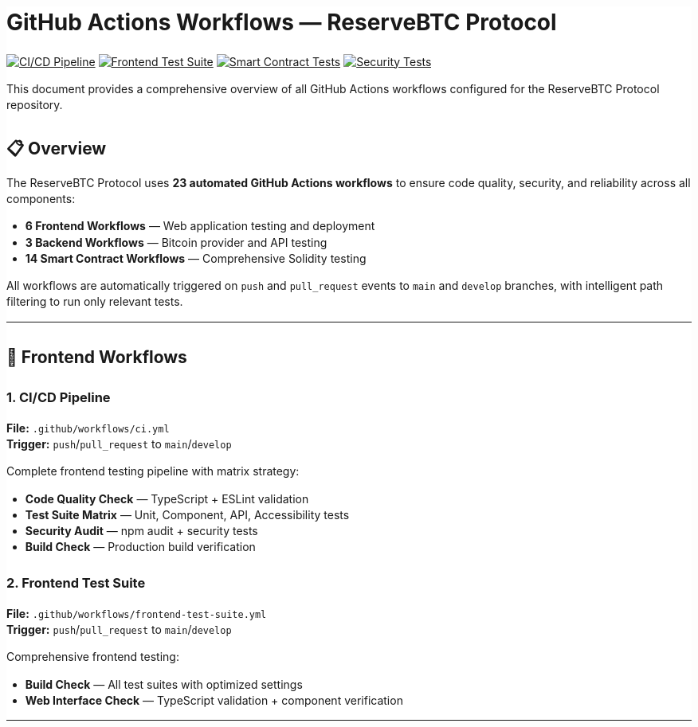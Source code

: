 # GitHub Actions Workflows — ReserveBTC Protocol

[![CI/CD Pipeline](https://github.com/reservebtc/app.reservebtc.io/actions/workflows/ci.yml/badge.svg?branch=main)](https://github.com/reservebtc/app.reservebtc.io/actions/workflows/ci.yml)
[![Frontend Test Suite](https://github.com/reservebtc/app.reservebtc.io/actions/workflows/frontend-test-suite.yml/badge.svg?branch=main)](https://github.com/reservebtc/app.reservebtc.io/actions/workflows/frontend-test-suite.yml)
[![Smart Contract Tests](https://github.com/reservebtc/app.reservebtc.io/actions/workflows/smart-contract-tests.yml/badge.svg?branch=main)](https://github.com/reservebtc/app.reservebtc.io/actions/workflows/smart-contract-tests.yml)
[![Security Tests](https://github.com/reservebtc/app.reservebtc.io/actions/workflows/security-tests.yml/badge.svg?branch=main)](https://github.com/reservebtc/app.reservebtc.io/actions/workflows/security-tests.yml)

This document provides a comprehensive overview of all GitHub Actions workflows configured for the ReserveBTC Protocol repository.

## 📋 Overview

The ReserveBTC Protocol uses **23 automated GitHub Actions workflows** to ensure code quality, security, and reliability across all components:

- **6 Frontend Workflows** — Web application testing and deployment
- **3 Backend Workflows** — Bitcoin provider and API testing  
- **14 Smart Contract Workflows** — Comprehensive Solidity testing

All workflows are automatically triggered on `push` and `pull_request` events to `main` and `develop` branches, with intelligent path filtering to run only relevant tests.

---

## 🚀 Frontend Workflows

### 1. CI/CD Pipeline
**File:** `.github/workflows/ci.yml`  
**Trigger:** `push`/`pull_request` to `main`/`develop`

Complete frontend testing pipeline with matrix strategy:
- **Code Quality Check** — TypeScript + ESLint validation
- **Test Suite Matrix** — Unit, Component, API, Accessibility tests
- **Security Audit** — npm audit + security tests
- **Build Check** — Production build verification

### 2. Frontend Test Suite
**File:** `.github/workflows/frontend-test-suite.yml`  
**Trigger:** `push`/`pull_request` to `main`/`develop`

Comprehensive frontend testing:
- **Build Check** — All test suites with optimized settings
- **Web Interface Check** — TypeScript validation + component verification

---